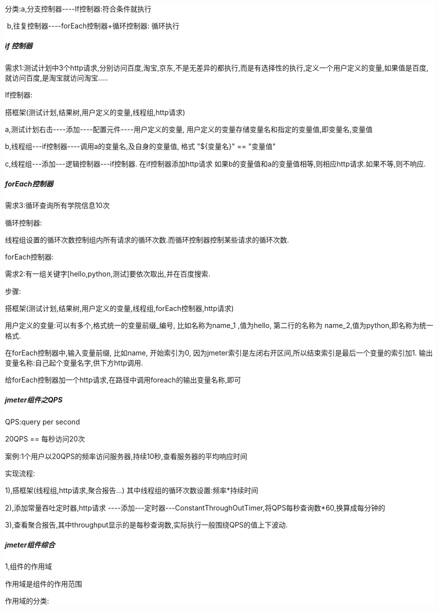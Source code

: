 分类:a,分支控制器----If控制器:符合条件就执行

​	b,往复控制器----forEach控制器+循环控制器: 循环执行

##### if 控制器

需求1:测试计划中3个http请求,分别访问百度,淘宝,京东,不是无差异的都执行,而是有选择性的执行,定义一个用户定义的变量,如果值是百度,就访问百度,是淘宝就访问淘宝.....

If控制器:

搭框架(测试计划,结果树,用户定义的变量,线程组,http请求)

a,测试计划右击----添加----配置元件----用户定义的变量, 用户定义的变量存储变量名和指定的变量值,即变量名,变量值

b,线程组---if控制器----调用a的变量名,及自身的变量值, 格式 "${变量名}" == "变量值"

c,线程组---添加---逻辑控制器---if控制器.  在if控制器添加http请求 如果b的变量值和a的变量值相等,则相应http请求.如果不等,则不响应.

##### forEach控制器

需求3:循环查询所有学院信息10次

循环控制器:

线程组设置的循环次数控制组内所有请求的循环次数.而循环控制器控制某些请求的循环次数.

forEach控制器:

需求2:有一组关键字[hello,python,测试]要依次取出,并在百度搜索.

步骤:

搭框架(测试计划,结果树,用户定义的变量,线程组,forEach控制器,http请求)

用户定义的变量:可以有多个,格式统一的变量前缀_编号,  比如名称为name_1 ,值为hello,  第二行的名称为 name_2,值为python,即名称为统一格式.

在forEach控制器中,输入变量前缀, 比如name,      开始索引为0, 因为jmeter索引是左闭右开区间,所以结束索引是最后一个变量的索引加1.        输出变量名称:自己起个变量名字,供下方http调用.

给forEach控制器加一个http请求,在路径中调用foreach的输出变量名称,即可

##### jmeter组件之QPS

QPS:query per second

20QPS == 每秒访问20次

案例:1个用户以20QPS的频率访问服务器,持续10秒,查看服务器的平均响应时间

实现流程:

1),搭框架(线程组,http请求,聚合报告...) 其中线程组的循环次数设置:频率*持续时间

2),添加常量吞吐定时器,http请求 ----添加---定时器---ConstantThroughOutTimer,将QPS每秒查询数*60,换算成每分钟的

3),查看聚合报告,其中throughput显示的是每秒查询数,实际执行一般围绕QPS的值上下波动.

##### jmeter组件综合

1,组件的作用域

作用域是组件的作用范围

作用域的分类:
